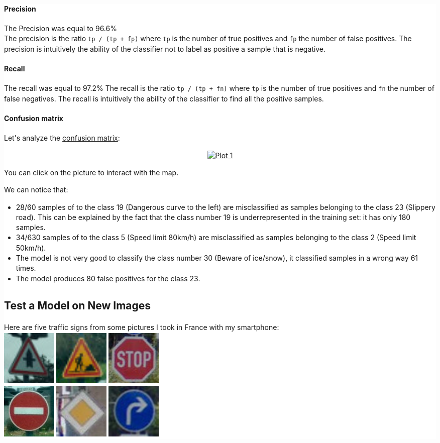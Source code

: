 #### Precision
The Precision  was equal to 96.6%   
The precision is the ratio `tp / (tp + fp)` where `tp` is the number of true positives and `fp` the number of false positives. The precision is intuitively the ability of the classifier not to label as positive a sample that is negative.

#### Recall
The recall  was equal to  97.2%
The recall is the ratio `tp / (tp + fn)` where `tp` is the number of true positives and `fn` the number of false negatives. The recall is intuitively the ability of the classifier to find all the positive samples.

#### Confusion matrix

Let's analyze the [confusion matrix](https://en.wikipedia.org/wiki/Confusion_matrix):

<div>
    <a href="https://plot.ly/~jokla/1/?share_key=DmJjGBAv9EQXNjMc5jDWCT" target="_blank" title="Plot 1" style="display: block; text-align: center;"><img src="https://plot.ly/~jokla/1.png?share_key=DmJjGBAv9EQXNjMc5jDWCT" alt="Plot 1" style="max-width: 100%;width: 600px;"  width="900" onerror="this.onerror=null;this.src='https://plot.ly/404.png';" /></a>
</div>

You can click on the picture to interact with the map.

We can notice that:

* 28/60 samples of to the class 19 (Dangerous curve to the left) are misclassified as samples belonging to the class 23 (Slippery road). This can be explained by the fact that the class number 19 is underrepresented in the training set: it has only 180 samples.   
* 34/630 samples of to the class 5 (Speed limit 80km/h) are misclassified as samples belonging to the class 2 (Speed limit 50km/h).  
* The model is not very good to classify the class number 30 (Beware of ice/snow), it classified samples in a wrong way 61 times. 
* The model produces 80 false positives for the class 23. 


## Test a Model on New Images

Here are five traffic signs from some pictures I took in France with my smartphone:   
<img src="https://raw.githubusercontent.com/jokla/jokla.github.io/master/images/post/2017-03-31-traffic-signs/11_Rightofway.jpg" width="100" /> <img src="https://raw.githubusercontent.com/jokla/jokla.github.io/master/images/post/2017-03-31-traffic-signs/25_RoadWork.jpg" width="100" />  <img src="https://raw.githubusercontent.com/jokla/jokla.github.io/master/images/post/2017-03-31-traffic-signs/14_Stop.jpg" width="100" />   
<img src="https://raw.githubusercontent.com/jokla/jokla.github.io/master/images/post/2017-03-31-traffic-signs/17_Noentry.jpg" width="100" />  <img src="https://raw.githubusercontent.com/jokla/jokla.github.io/master/images/post/2017-03-31-traffic-signs/12_PriorityRoad.jpg" width="100" />  <img src="https://raw.githubusercontent.com/jokla/jokla.github.io/master/images/post/2017-03-31-traffic-signs/33_RightOnly.jpg" width="100" />    
